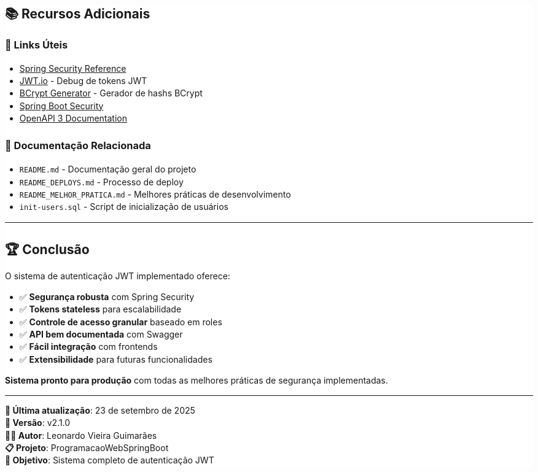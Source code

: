 
## 📚 **Recursos Adicionais**

### **🔗 Links Úteis**

- [Spring Security Reference](https://docs.spring.io/spring-security/reference/)
- [JWT.io](https://jwt.io/) - Debug de tokens JWT
- [BCrypt Generator](https://bcrypt-generator.com/) - Gerador de hashs BCrypt
- [Spring Boot Security](https://spring.io/guides/gs/securing-web/)
- [OpenAPI 3 Documentation](https://springdoc.org/)

### **📖 Documentação Relacionada**

- `README.md` - Documentação geral do projeto
- `README_DEPLOYS.md` - Processo de deploy
- `README_MELHOR_PRATICA.md` - Melhores práticas de desenvolvimento
- `init-users.sql` - Script de inicialização de usuários

---

## 🏆 **Conclusão**

O sistema de autenticação JWT implementado oferece:

- ✅ **Segurança robusta** com Spring Security
- ✅ **Tokens stateless** para escalabilidade  
- ✅ **Controle de acesso granular** baseado em roles
- ✅ **API bem documentada** com Swagger
- ✅ **Fácil integração** com frontends
- ✅ **Extensibilidade** para futuras funcionalidades

**Sistema pronto para produção** com todas as melhores práticas de segurança implementadas.

---

**📅 Última atualização**: 23 de setembro de 2025  
**🔖 Versão**: v2.1.0  
**👨‍💻 Autor**: Leonardo Vieira Guimarães  
**📋 Projeto**: ProgramacaoWebSpringBoot  
**🎯 Objetivo**: Sistema completo de autenticação JWT